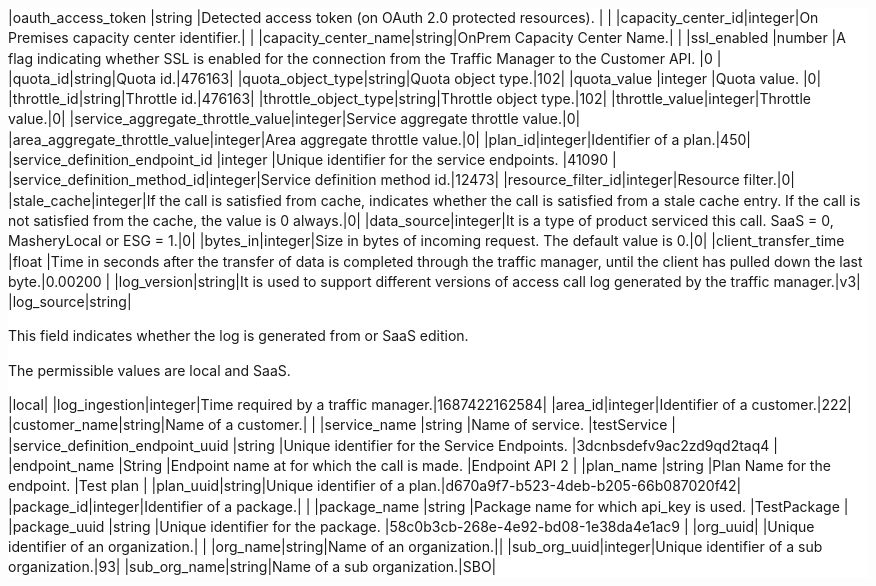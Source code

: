 |oauth\_access\_token |string |Detected access token (on OAuth 2.0 protected resources). | |
|capacity\_center\_id|integer|On Premises capacity center identifier.| |
|capacity\_center\_name|string|OnPrem Capacity Center Name.| |
|ssl\_enabled |number |A flag indicating whether SSL is enabled for the connection from the Traffic Manager to the Customer API. |0 |
|quota\_id|string|Quota id.|476163|
|quota\_object\_type|string|Quota object type.|102|
|quota\_value |integer |Quota value. |0|
|throttle\_id|string|Throttle id.|476163|
|throttle\_object\_type|string|Throttle object type.|102|
|throttle\_value|integer|Throttle value.|0|
|service\_aggregate\_throttle\_value|integer|Service aggregate throttle value.|0|
|area\_aggregate\_throttle\_value|integer|Area aggregate throttle value.|0|
|plan\_id|integer|Identifier of a plan.|450|
|service\_definition\_endpoint\_id |integer |Unique identifier for the service endpoints. |41090 |
|service\_definition\_method\_id|integer|Service definition method id.|12473|
|resource\_filter\_id|integer|Resource filter.|0|
|stale\_cache|integer|If the call is satisfied from cache, indicates whether the call is satisfied from a stale cache entry. If the call is not satisfied from the cache, the value is 0 always.|0|
|data\_source|integer|It is a type of product serviced this call. SaaS = 0, MasheryLocal or ESG = 1.|0|
|bytes\_in|integer|Size in bytes of incoming request. The default value is 0.|0|
|client\_transfer\_time |float |Time in seconds after the transfer of data is completed through the traffic manager, until the client has pulled down the last byte.|0\.00200 |
|log\_version|string|It is used to support different versions of access call log generated by the traffic manager.|v3|
|log\_source|string|<p>This field indicates whether the log is generated from or SaaS edition. </p><p>The permissible values are local and SaaS.</p>|local|
|log\_ingestion|integer|Time required by a traffic manager.|1687422162584|
|area\_id|integer|Identifier of a customer.|222|
|customer\_name|string|Name of a customer.| |
|service\_name |string |Name of service. |testService |
|service\_definition\_endpoint\_uuid |string |Unique identifier for the Service Endpoints. |3dcnbsdefv9ac2zd9qd2taq4 |
|endpoint\_name |String |Endpoint name at for which the call is made. |Endpoint API 2 |
|plan\_name |string |Plan Name for the endpoint. |Test plan |
|plan\_uuid|string|Unique identifier of a plan.|d670a9f7-b523-4deb-b205-66b087020f42|
|package\_id|integer|Identifier of a package.| |
|package\_name |string |Package name for which api\_key is used. |TestPackage |
|package\_uuid |string |Unique identifier for the package. |58c0b3cb-268e-4e92-bd08-1e38da4e1ac9 |
|org\_uuid| |Unique identifier of an organization.| |
|org\_name|string|Name of an organization.||
|sub\_org\_uuid|integer|Unique identifier of a sub organization.|93|
|sub\_org\_name|string|Name of a sub organization.|SBO|